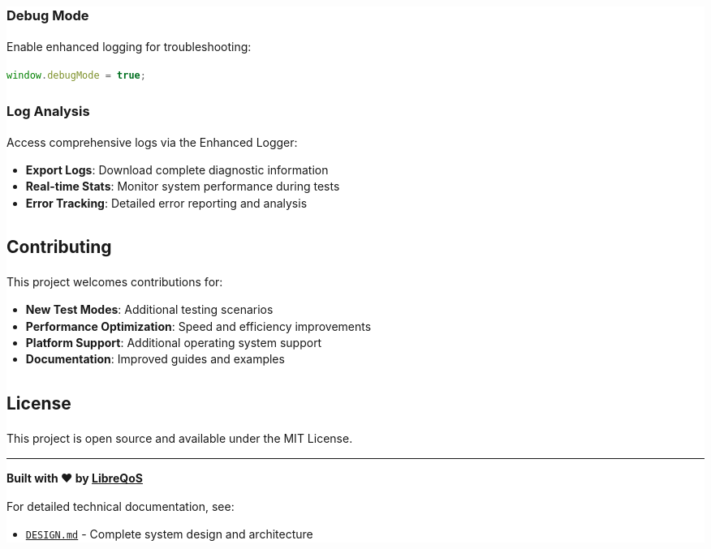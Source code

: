 ### Debug Mode
Enable enhanced logging for troubleshooting:
```javascript
window.debugMode = true;
```

### Log Analysis
Access comprehensive logs via the Enhanced Logger:
- **Export Logs**: Download complete diagnostic information
- **Real-time Stats**: Monitor system performance during tests
- **Error Tracking**: Detailed error reporting and analysis

## Contributing

This project welcomes contributions for:
- **New Test Modes**: Additional testing scenarios
- **Performance Optimization**: Speed and efficiency improvements
- **Platform Support**: Additional operating system support
- **Documentation**: Improved guides and examples

## License

This project is open source and available under the MIT License.

---

**Built with ❤️ by [LibreQoS](https://libreqos.io)**

For detailed technical documentation, see:
- [`DESIGN.md`](DESIGN.md) - Complete system design and architecture
